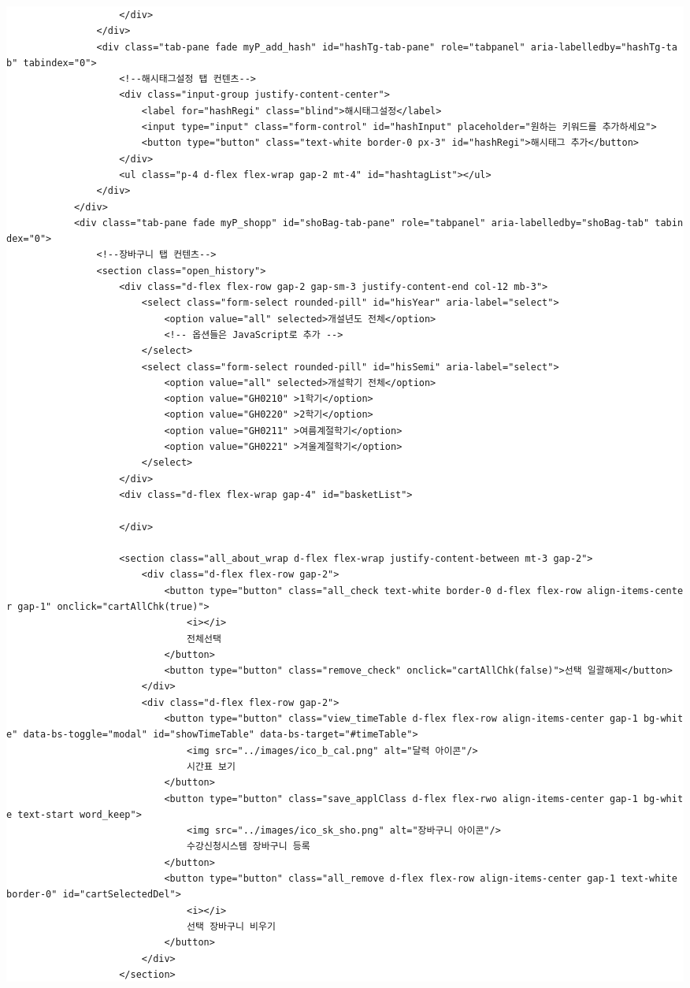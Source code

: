 		                </div>				              
		            </div>
		            <div class="tab-pane fade myP_add_hash" id="hashTg-tab-pane" role="tabpanel" aria-labelledby="hashTg-tab" tabindex="0">
		                <!--해시태그설정 탭 컨텐츠-->
		                <div class="input-group justify-content-center">
		                    <label for="hashRegi" class="blind">해시태그설정</label>
		                    <input type="input" class="form-control" id="hashInput" placeholder="원하는 키워드를 추가하세요">
		                    <button type="button" class="text-white border-0 px-3" id="hashRegi">해시태그 추가</button>
		                </div>
		                <ul class="p-4 d-flex flex-wrap gap-2 mt-4" id="hashtagList"></ul>
		            </div>
		        </div>
	            <div class="tab-pane fade myP_shopp" id="shoBag-tab-pane" role="tabpanel" aria-labelledby="shoBag-tab" tabindex="0">
	                <!--장바구니 탭 컨텐츠-->
	                <section class="open_history">
				        <div class="d-flex flex-row gap-2 gap-sm-3 justify-content-end col-12 mb-3">
				            <select class="form-select rounded-pill" id="hisYear" aria-label="select">
				            	<option value="all" selected>개설년도 전체</option>
				                <!-- 옵션들은 JavaScript로 추가 -->
				            </select> 
				            <select class="form-select rounded-pill" id="hisSemi" aria-label="select">
				                <option value="all" selected>개설학기 전체</option>
				                <option value="GH0210" >1학기</option>
				                <option value="GH0220" >2학기</option>
				                <option value="GH0211" >여름계절학기</option>
				                <option value="GH0221" >겨울계절학기</option>
				            </select>
				        </div>	                
	                    <div class="d-flex flex-wrap gap-4" id="basketList">
	                       
	                    </div> 
	
	                    <section class="all_about_wrap d-flex flex-wrap justify-content-between mt-3 gap-2">
	                        <div class="d-flex flex-row gap-2">
	                            <button type="button" class="all_check text-white border-0 d-flex flex-row align-items-center gap-1" onclick="cartAllChk(true)">
	                                <i></i>
	                                전체선택
	                            </button>
	                            <button type="button" class="remove_check" onclick="cartAllChk(false)">선택 일괄해제</button>
	                        </div>
	                        <div class="d-flex flex-row gap-2">
	                            <button type="button" class="view_timeTable d-flex flex-row align-items-center gap-1 bg-white" data-bs-toggle="modal" id="showTimeTable" data-bs-target="#timeTable">
	                                <img src="../images/ico_b_cal.png" alt="달력 아이콘"/>
	                                시간표 보기
	                            </button>
	                            <button type="button" class="save_applClass d-flex flex-rwo align-items-center gap-1 bg-white text-start word_keep">
	                                <img src="../images/ico_sk_sho.png" alt="장바구니 아이콘"/>
	                                수강신청시스템 장바구니 등록
	                            </button>
	                            <button type="button" class="all_remove d-flex flex-row align-items-center gap-1 text-white border-0" id="cartSelectedDel">
	                                <i></i>
	                                선택 장바구니 비우기
	                            </button>
	                        </div>
	                	</section>
	